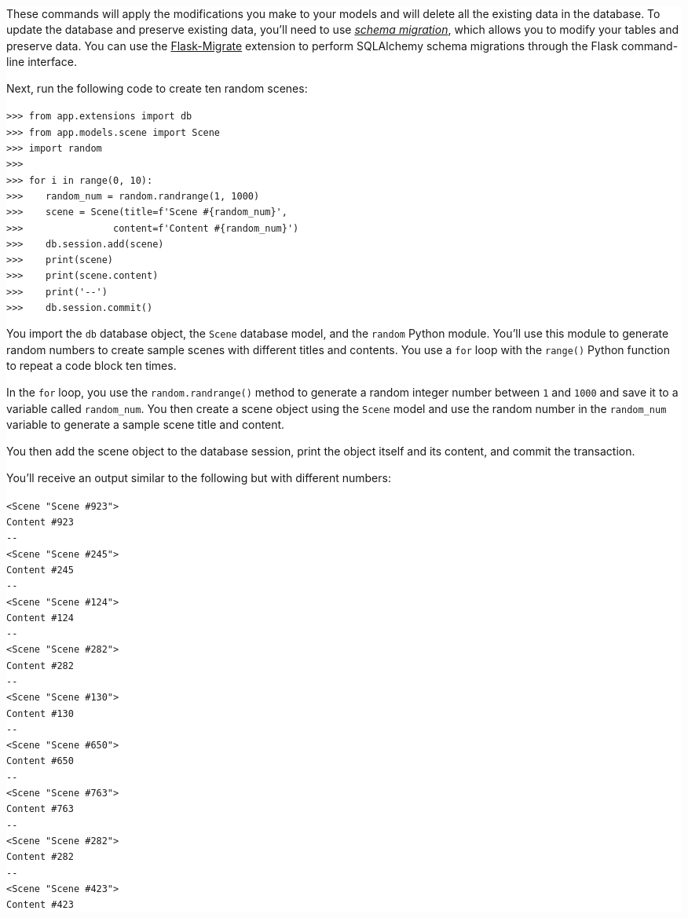 These commands will apply the modifications you make to your models and will delete all the existing data in the database. To update the database and preserve existing data, you’ll need to use *[schema migration](https://en.wikipedia.org/wiki/Schema_migration)*, which allows you to modify your tables and preserve data. You can use the [Flask-Migrate](https://flask-migrate.readthedocs.io/en/latest/index.html) extension to perform SQLAlchemy schema migrations through the Flask command-line interface.

Next, run the following code to create ten random scenes:

```
>>> from app.extensions import db 
>>> from app.models.scene import Scene
>>> import random
>>>
>>> for i in range(0, 10):
>>>    random_num = random.randrange(1, 1000)
>>>    scene = Scene(title=f'Scene #{random_num}',
>>>                content=f'Content #{random_num}')
>>>    db.session.add(scene)
>>>    print(scene)
>>>    print(scene.content)
>>>    print('--')
>>>    db.session.commit()
```

You import the ```db``` database object, the ```Scene``` database model, and the ```random``` Python module. You’ll use this module to generate random numbers to create sample scenes with different titles and contents. You use a ```for``` loop with the ```range()``` Python function to repeat a code block ten times.

In the ```for``` loop, you use the ```random.randrange()``` method to generate a random integer number between ```1``` and ```1000``` and save it to a variable called ```random_num```. You then create a scene object using the ```Scene``` model and use the random number in the ```random_num``` variable to generate a sample scene title and content.

You then add the scene object to the database session, print the object itself and its content, and commit the transaction.

You’ll receive an output similar to the following but with different numbers:

```
<Scene "Scene #923">
Content #923
--
<Scene "Scene #245">
Content #245
--
<Scene "Scene #124">
Content #124
--
<Scene "Scene #282">
Content #282
--
<Scene "Scene #130">
Content #130
--
<Scene "Scene #650">
Content #650
--
<Scene "Scene #763">
Content #763
--
<Scene "Scene #282">
Content #282
--
<Scene "Scene #423">
Content #423
```